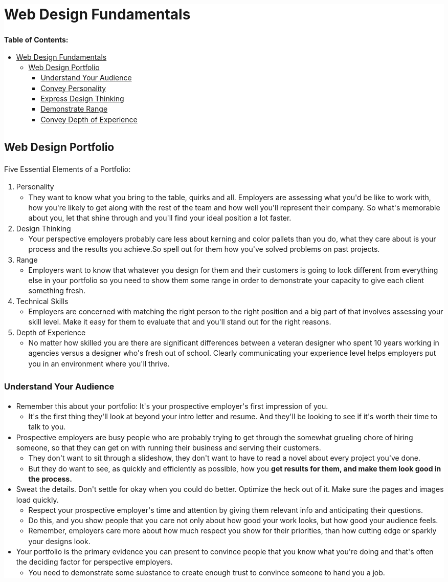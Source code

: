 # Web Design Fundamentals

**Table of Contents:**

- [Web Design Fundamentals](#web-design-fundamentals)
  - [Web Design Portfolio](#web-design-portfolio)
    - [Understand Your Audience](#understand-your-audience)
    - [Convey Personality](#convey-personality)
    - [Express Design Thinking](#express-design-thinking)
    - [Demonstrate Range](#demonstrate-range)
    - [Convey Depth of Experience](#convey-depth-of-experience)

## Web Design Portfolio

Five Essential Elements of a Portfolio:

1. Personality
   - They want to know what you bring to the table, quirks and all. Employers are assessing what you'd be like to work with, how you're likely to get along with the rest of the team and how well you'll represent their company. So what's memorable about you, let that shine through and you'll find your ideal position a lot faster.
2. Design Thinking
   - Your perspective employers probably care less about kerning and color pallets than you do, what they care about is your process and the results you achieve.So spell out for them how you've solved problems on past projects.
3. Range
   - Employers want to know that whatever you design for them and their customers is going to look different from everything else in your portfolio so you need to show them some range in order to demonstrate your capacity to give each client something fresh.
4. Technical Skills
   - Employers are concerned with matching the right person to the right position and a big part of that involves assessing your skill level. Make it easy for them to evaluate that and you'll stand out for the right reasons.
5. Depth of Experience
   - No matter how skilled you are there are significant differences between a veteran designer who spent 10 years working in agencies versus a designer who's fresh out of school. Clearly communicating your experience level helps employers put you in an environment where you'll thrive.

### Understand Your Audience

- Remember this about your portfolio: It's your prospective employer's first impression of you.
  - It's the first thing they'll look at beyond your intro letter and resume. And they'll be looking to see if it's worth their time to talk to you.
- Prospective employers are busy people who are probably trying to get through the somewhat grueling chore of hiring someone, so that they can get on with running their business and serving their customers.
  - They don't want to sit through a slideshow, they don't want to have to read a novel about every project you've done.
  - But they do want to see, as quickly and efficiently as possible, how you **get results for them, and make them look good in the process.**
- Sweat the details. Don't settle for okay when you could do better. Optimize the heck out of it. Make sure the pages and images load quickly.
  - Respect your prospective employer's time and attention by giving them relevant info and anticipating their questions.
  - Do this, and you show people that you care not only about how good your work looks, but how good your audience feels.
  - Remember, employers care more about how much respect you show for their priorities, than how cutting edge or sparkly your designs look.
- Your portfolio is the primary evidence you can present to convince people that you know what you're doing and that's often the deciding factor for perspective employers.
  - You need to demonstrate some substance to create enough trust to convince someone to hand you a job.